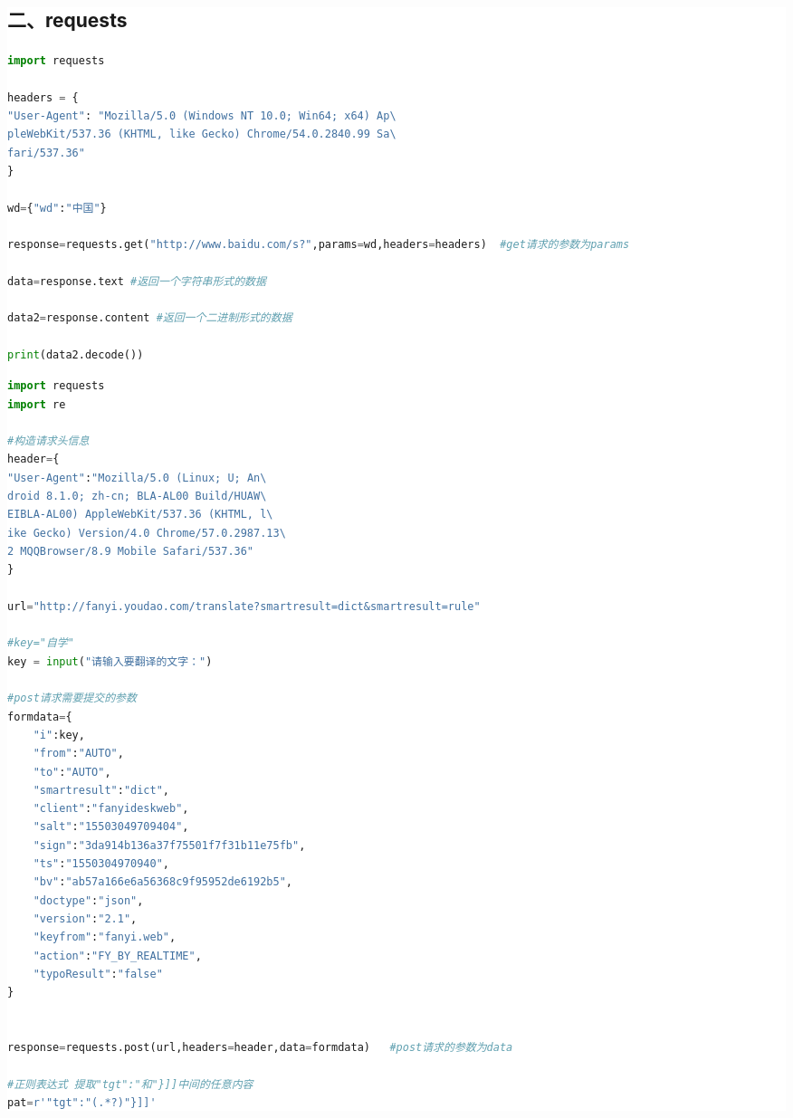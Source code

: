 ## 二、requests

```python
import requests

headers = {
"User-Agent": "Mozilla/5.0 (Windows NT 10.0; Win64; x64) Ap\
pleWebKit/537.36 (KHTML, like Gecko) Chrome/54.0.2840.99 Sa\
fari/537.36"
}

wd={"wd":"中国"}

response=requests.get("http://www.baidu.com/s?",params=wd,headers=headers)  #get请求的参数为params

data=response.text #返回一个字符串形式的数据

data2=response.content #返回一个二进制形式的数据

print(data2.decode())
```

```python
import requests
import re

#构造请求头信息
header={
"User-Agent":"Mozilla/5.0 (Linux; U; An\
droid 8.1.0; zh-cn; BLA-AL00 Build/HUAW\
EIBLA-AL00) AppleWebKit/537.36 (KHTML, l\
ike Gecko) Version/4.0 Chrome/57.0.2987.13\
2 MQQBrowser/8.9 Mobile Safari/537.36"
}

url="http://fanyi.youdao.com/translate?smartresult=dict&smartresult=rule"

#key="自学"
key = input("请输入要翻译的文字：")

#post请求需要提交的参数
formdata={
	"i":key,
	"from":"AUTO",
	"to":"AUTO",
	"smartresult":"dict",
	"client":"fanyideskweb",
	"salt":"15503049709404",
	"sign":"3da914b136a37f75501f7f31b11e75fb",
	"ts":"1550304970940",
	"bv":"ab57a166e6a56368c9f95952de6192b5",
	"doctype":"json",
	"version":"2.1",
	"keyfrom":"fanyi.web",
	"action":"FY_BY_REALTIME",
	"typoResult":"false"
}


response=requests.post(url,headers=header,data=formdata)   #post请求的参数为data

#正则表达式 提取"tgt":"和"}]]中间的任意内容
pat=r'"tgt":"(.*?)"}]]'

```